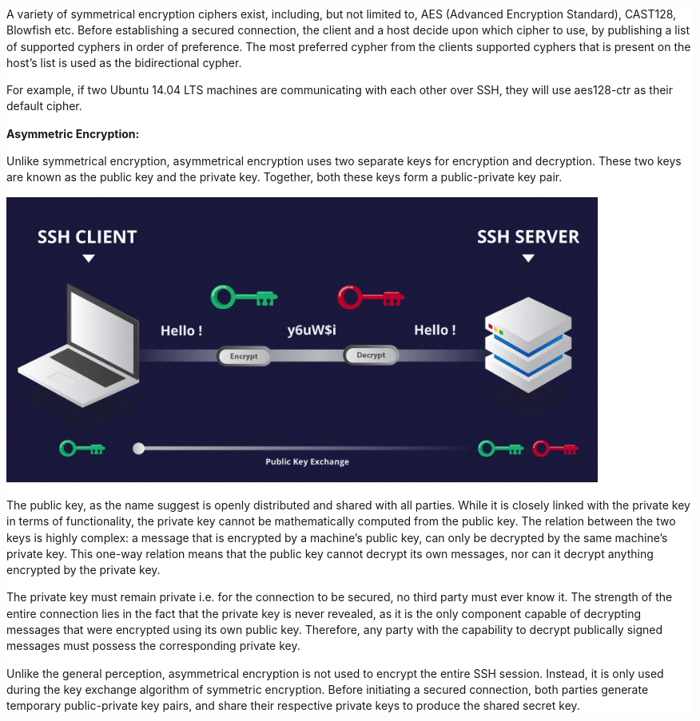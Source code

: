 A variety of symmetrical encryption ciphers exist, including, but not limited to, AES (Advanced Encryption Standard), CAST128, Blowfish etc. Before establishing a secured connection, the client and a host decide upon which cipher to use, by publishing a list of supported cyphers in order of preference. The most preferred cypher from the clients supported cyphers that is present on the host’s list is used as the bidirectional cypher.

For example, if two Ubuntu 14.04 LTS machines are communicating with each other over SSH, they will use aes128-ctr as their default cipher.

<a name="h5"/>

**Asymmetric Encryption:**

Unlike symmetrical encryption, asymmetrical encryption uses two separate keys for encryption and decryption. These two keys are known as the public key and the private key. Together, both these keys form a public-private key pair.

![alt text](https://raw.githubusercontent.com/guidias1212/road_to_fullstack/master/images/ssh2.png)

The public key, as the name suggest is openly distributed and shared with all parties. While it is closely linked with the private key in terms of functionality, the private key cannot be mathematically computed from the public key. The relation between the two keys is highly complex: a message that is encrypted by a machine’s public key, can only be decrypted by the same machine’s private key. This one-way relation means that the public key cannot decrypt its own messages, nor can it decrypt anything encrypted by the private key.

The private key must remain private i.e. for the connection to be secured, no third party must ever know it. The strength of the entire connection lies in the fact that the private key is never revealed, as it is the only component capable of decrypting messages that were encrypted using its own public key. Therefore, any party with the capability to decrypt publically signed messages must possess the corresponding private key.

Unlike the general perception, asymmetrical encryption is not used to encrypt the entire SSH session. Instead, it is only used during the key exchange algorithm of symmetric encryption. Before initiating a secured connection, both parties generate temporary public-private key pairs, and share their respective private keys to produce the shared secret key.
